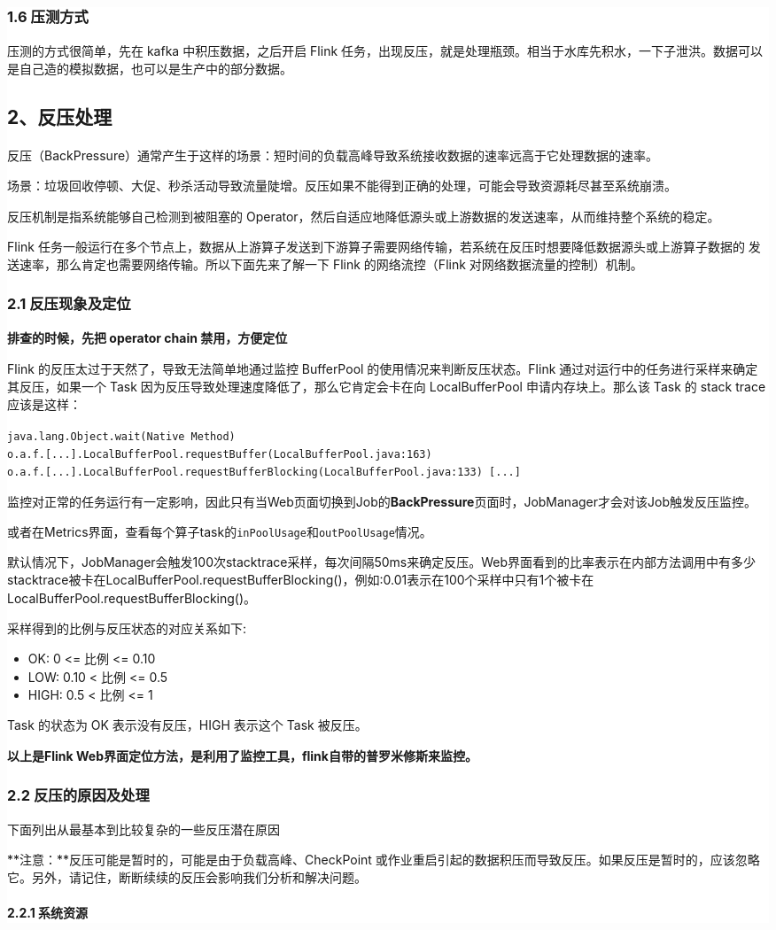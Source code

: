 

### 1.6 压测方式

压测的方式很简单，先在 kafka 中积压数据，之后开启 Flink 任务，出现反压，就是处理瓶颈。相当于水库先积水，一下子泄洪。数据可以是自己造的模拟数据，也可以是生产中的部分数据。



## 2、反压处理

反压（BackPressure）通常产生于这样的场景：短时间的负载高峰导致系统接收数据的速率远高于它处理数据的速率。

场景：垃圾回收停顿、大促、秒杀活动导致流量陡增。反压如果不能得到正确的处理，可能会导致资源耗尽甚至系统崩溃。

反压机制是指系统能够自己检测到被阻塞的 Operator，然后自适应地降低源头或上游数据的发送速率，从而维持整个系统的稳定。

Flink 任务一般运行在多个节点上，数据从上游算子发送到下游算子需要网络传输，若系统在反压时想要降低数据源头或上游算子数据的
发送速率，那么肯定也需要网络传输。所以下面先来了解一下 Flink 的网络流控（Flink 对网络数据流量的控制）机制。



### 2.1 反压现象及定位

**排查的时候，先把 operator chain 禁用，方便定位**

Flink 的反压太过于天然了，导致无法简单地通过监控 BufferPool 的使用情况来判断反压状态。Flink 通过对运行中的任务进行采样来确定其反压，如果一个 Task 因为反压导致处理速度降低了，那么它肯定会卡在向 LocalBufferPool 申请内存块上。那么该 Task 的 stack trace 应该是这样：

```
java.lang.Object.wait(Native Method)
o.a.f.[...].LocalBufferPool.requestBuffer(LocalBufferPool.java:163)
o.a.f.[...].LocalBufferPool.requestBufferBlocking(LocalBufferPool.java:133) [...]
```

监控对正常的任务运行有一定影响，因此只有当Web页面切换到Job的**BackPressure**页面时，JobManager才会对该Job触发反压监控。

或者在Metrics界面，查看每个算子task的`inPoolUsage`和`outPoolUsage`情况。

默认情况下，JobManager会触发100次stacktrace采样，每次间隔50ms来确定反压。Web界面看到的比率表示在内部方法调用中有多少stacktrace被卡在LocalBufferPool.requestBufferBlocking()，例如:0.01表示在100个采样中只有1个被卡在LocalBufferPool.requestBufferBlocking()。

采样得到的比例与反压状态的对应关系如下:

- OK: 0 <= 比例 <= 0.10
- LOW: 0.10 < 比例 <= 0.5
- HIGH: 0.5 < 比例 <= 1

Task 的状态为 OK 表示没有反压，HIGH 表示这个 Task 被反压。

**以上是Flink Web界面定位方法，是利用了监控工具，flink自带的普罗米修斯来监控。**



### 2.2 反压的原因及处理

下面列出从最基本到比较复杂的一些反压潜在原因

**注意：**反压可能是暂时的，可能是由于负载高峰、CheckPoint 或作业重启引起的数据积压而导致反压。如果反压是暂时的，应该忽略它。另外，请记住，断断续续的反压会影响我们分析和解决问题。

#### 2.2.1 系统资源

